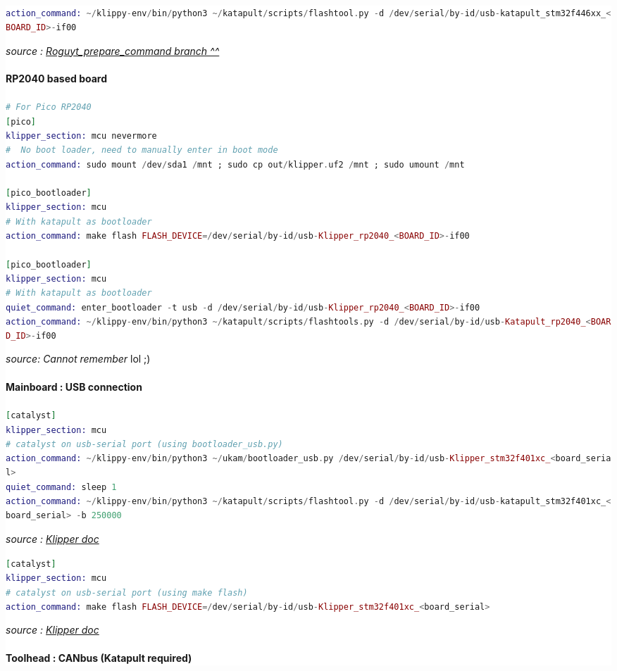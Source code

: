 ```elixir
action_command: ~/klippy-env/bin/python3 ~/katapult/scripts/flashtool.py -d /dev/serial/by-id/usb-katapult_stm32f446xx_<BOARD_ID>-if00
```
_source : [Roguyt_prepare_command branch ^^](../roguyt_prepare_command/mcus.ini)_

#### RP2040 based board

```elixir
# For Pico RP2040
[pico]
klipper_section: mcu nevermore
#  No boot loader, need to manually enter in boot mode
action_command: sudo mount /dev/sda1 /mnt ; sudo cp out/klipper.uf2 /mnt ; sudo umount /mnt

[pico_bootloader]
klipper_section: mcu
# With katapult as bootloader
action_command: make flash FLASH_DEVICE=/dev/serial/by-id/usb-Klipper_rp2040_<BOARD_ID>-if00

[pico_bootloader]
klipper_section: mcu
# With katapult as bootloader
quiet_command: enter_bootloader -t usb -d /dev/serial/by-id/usb-Klipper_rp2040_<BOARD_ID>-if00
action_command: ~/klippy-env/bin/python3 ~/katapult/scripts/flashtools.py -d /dev/serial/by-id/usb-Katapult_rp2040_<BOARD_ID>-if00

```
_source: Cannot remember_ lol ;)

#### Mainboard : USB connection

```elixir
[catalyst]
klipper_section: mcu
# catalyst on usb-serial port (using bootloader_usb.py)
action_command: ~/klippy-env/bin/python3 ~/ukam/bootloader_usb.py /dev/serial/by-id/usb-Klipper_stm32f401xc_<board_serial>
quiet_command: sleep 1
action_command: ~/klippy-env/bin/python3 ~/katapult/scripts/flashtool.py -d /dev/serial/by-id/usb-katapult_stm32f401xc_<board_serial> -b 250000
```
_source : [Klipper doc](https://www.klipper3d.org/Bootloader_Entry.html#python-with-flash_usb)_

```elixir
[catalyst]
klipper_section: mcu
# catalyst on usb-serial port (using make flash)
action_command: make flash FLASH_DEVICE=/dev/serial/by-id/usb-Klipper_stm32f401xc_<board_serial>
```
_source : [Klipper doc](https://www.klipper3d.org/RPi_microcontroller.html#building-the-micro-controller-code)_

#### Toolhead : CANbus (Katapult required)


[^1]: Works with Kalico too
